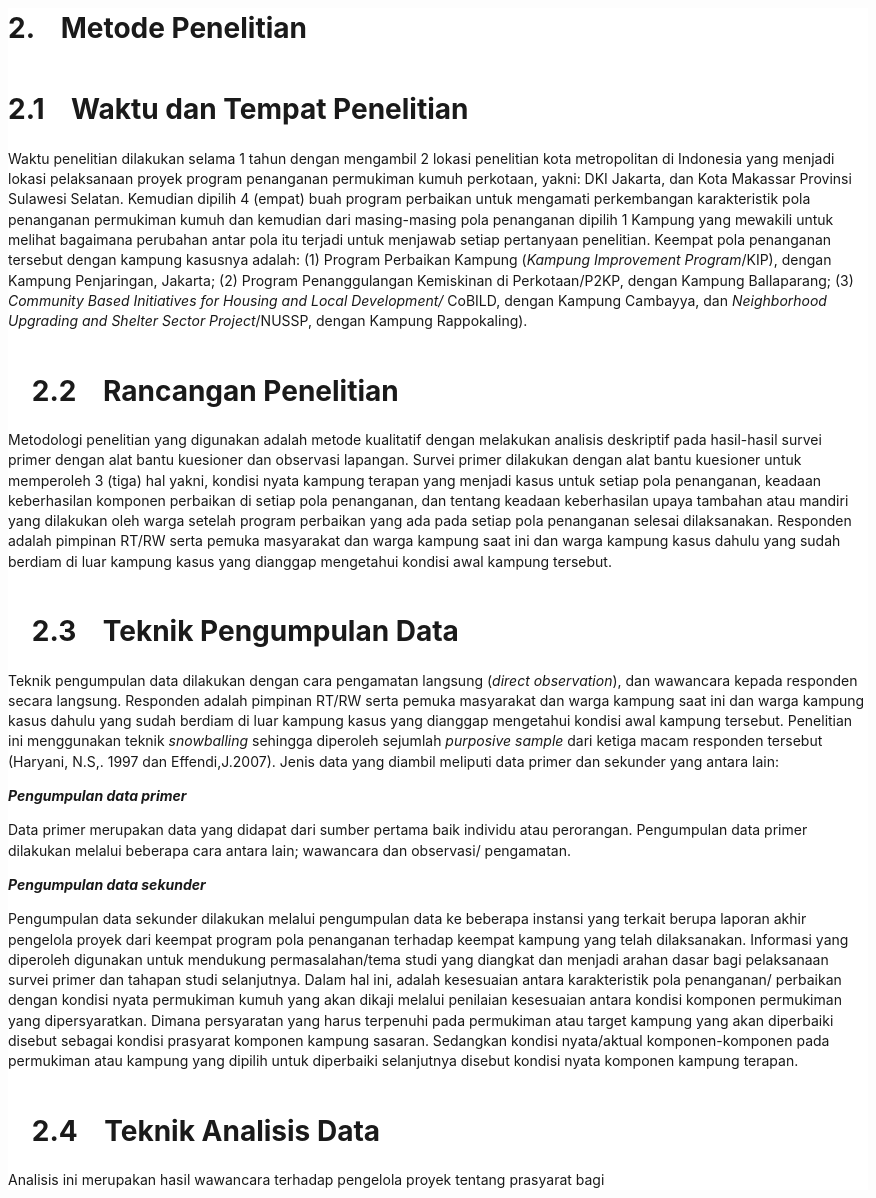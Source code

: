 <h1><a name="bookmark6"></a><span class="font2" style="font-weight:bold;"><a name="bookmark7"></a>2. &nbsp;&nbsp;&nbsp;Metode Penelitian</span><br><br><span class="font2" style="font-weight:bold;"><a name="bookmark8"></a>2.1 &nbsp;&nbsp;&nbsp;Waktu dan Tempat Penelitian</span></h1></li></ul>
<p><span class="font2">Waktu penelitian dilakukan selama 1 tahun dengan mengambil 2 lokasi penelitian kota metropolitan di Indonesia yang menjadi lokasi pelaksanaan proyek program penanganan permukiman kumuh perkotaan, yakni: DKI Jakarta, dan Kota Makassar Provinsi Sulawesi Selatan. Kemudian dipilih 4 (empat) buah program perbaikan untuk mengamati perkembangan karakteristik pola penanganan permukiman kumuh dan kemudian dari masing-masing pola penanganan dipilih 1 Kampung yang mewakili untuk melihat bagaimana perubahan antar pola itu terjadi untuk menjawab setiap pertanyaan penelitian. Keempat pola penanganan tersebut dengan kampung kasusnya adalah: (1) Program Perbaikan Kampung (</span><span class="font2" style="font-style:italic;">Kampung Improvement Program</span><span class="font2">/KIP), dengan Kampung Penjaringan, Jakarta; (2) Program Penanggulangan Kemiskinan di Perkotaan/P2KP, dengan Kampung Ballaparang; (3) </span><span class="font2" style="font-style:italic;">Community Based Initiatives for Housing and Local Development/</span><span class="font2"> CoBILD, dengan Kampung Cambayya, dan </span><span class="font2" style="font-style:italic;">Neighborhood Upgrading and Shelter Sector Project</span><span class="font2">/NUSSP, dengan Kampung Rappokaling).</span></p>
<ul style="list-style:none;"><li>
<h1><a name="bookmark9"></a><span class="font2" style="font-weight:bold;"><a name="bookmark10"></a>2.2 &nbsp;&nbsp;&nbsp;Rancangan Penelitian</span></h1></li></ul>
<p><span class="font2">Metodologi penelitian yang digunakan adalah metode kualitatif dengan melakukan analisis deskriptif pada hasil-hasil survei primer dengan alat bantu kuesioner dan observasi lapangan. Survei primer dilakukan dengan alat bantu kuesioner untuk memperoleh 3 (tiga) hal yakni, kondisi nyata kampung terapan yang menjadi kasus untuk setiap pola penanganan, keadaan keberhasilan komponen perbaikan di setiap pola penanganan, dan tentang keadaan keberhasilan upaya tambahan atau mandiri yang dilakukan oleh warga setelah program perbaikan yang ada pada setiap pola penanganan selesai dilaksanakan. Responden adalah pimpinan RT/RW serta pemuka masyarakat dan warga kampung saat ini dan warga kampung kasus dahulu yang sudah berdiam di luar kampung kasus yang dianggap mengetahui kondisi awal kampung tersebut.</span></p>
<ul style="list-style:none;"><li>
<h1><a name="bookmark11"></a><span class="font2" style="font-weight:bold;"><a name="bookmark12"></a>2.3 &nbsp;&nbsp;&nbsp;Teknik Pengumpulan Data</span></h1></li></ul>
<p><span class="font2">Teknik pengumpulan data dilakukan dengan cara pengamatan langsung (</span><span class="font2" style="font-style:italic;">direct observation</span><span class="font2">), dan wawancara kepada responden secara langsung. Responden adalah pimpinan RT/RW serta pemuka masyarakat dan warga kampung saat ini dan warga kampung kasus dahulu yang sudah berdiam di luar kampung kasus yang dianggap mengetahui kondisi awal kampung tersebut. Penelitian ini menggunakan teknik </span><span class="font2" style="font-style:italic;">snowballing</span><span class="font2"> sehingga diperoleh sejumlah </span><span class="font2" style="font-style:italic;">purposive sample</span><span class="font2"> dari ketiga macam responden tersebut (Haryani, N.S,. 1997 dan Effendi,J.2007). Jenis data yang diambil meliputi data primer dan sekunder yang antara lain:</span></p>
<p><span class="font2" style="font-weight:bold;font-style:italic;">Pengumpulan data primer</span></p>
<p><span class="font2">Data primer merupakan data yang didapat dari sumber pertama baik individu atau perorangan. Pengumpulan data primer dilakukan melalui beberapa cara antara lain; wawancara dan observasi/ pengamatan.</span></p>
<p><span class="font2" style="font-weight:bold;font-style:italic;">Pengumpulan data sekunder</span></p>
<p><span class="font2">Pengumpulan data sekunder dilakukan melalui pengumpulan data ke beberapa instansi yang terkait berupa laporan akhir pengelola proyek dari keempat program pola penanganan terhadap keempat kampung yang telah dilaksanakan. Informasi yang diperoleh digunakan untuk mendukung permasalahan/tema studi yang diangkat dan menjadi arahan dasar bagi pelaksanaan survei primer dan tahapan studi selanjutnya. Dalam hal ini, adalah kesesuaian antara karakteristik pola penanganan/ perbaikan dengan kondisi nyata permukiman kumuh yang akan dikaji melalui penilaian kesesuaian antara kondisi komponen permukiman yang dipersyaratkan. Dimana persyaratan yang harus terpenuhi pada permukiman atau target kampung yang akan diperbaiki disebut sebagai kondisi prasyarat komponen kampung sasaran. Sedangkan kondisi nyata/aktual komponen-komponen pada permukiman atau kampung yang dipilih untuk diperbaiki selanjutnya disebut kondisi nyata komponen kampung terapan.</span></p>
<ul style="list-style:none;"><li>
<h1><a name="bookmark13"></a><span class="font2" style="font-weight:bold;"><a name="bookmark14"></a>2.4 &nbsp;&nbsp;&nbsp;Teknik Analisis Data</span></h1></li></ul>
<p><span class="font2">Analisis ini merupakan hasil wawancara terhadap pengelola proyek tentang prasyarat bagi</span></p>